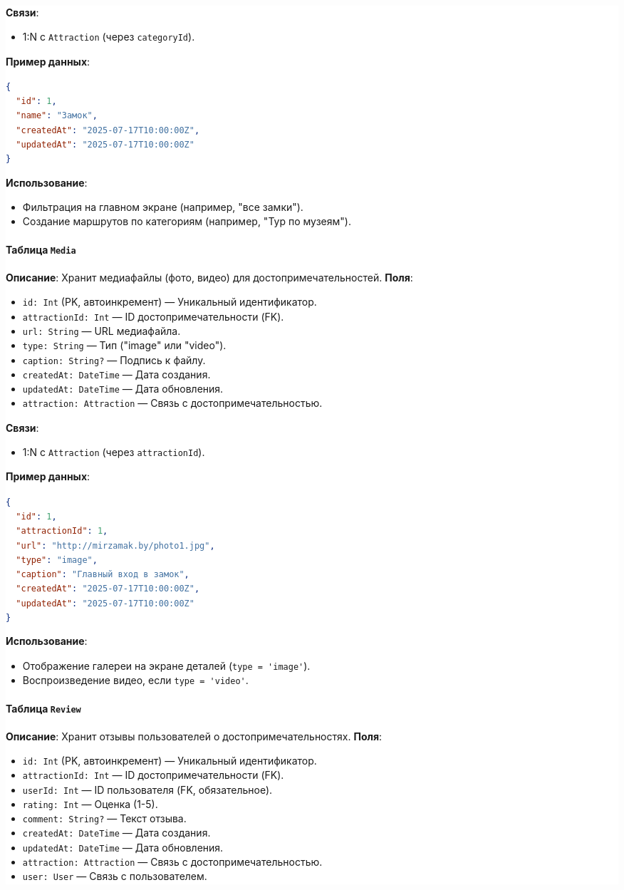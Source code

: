 **Связи**:
- 1:N с `Attraction` (через `categoryId`).

**Пример данных**:
```json
{
  "id": 1,
  "name": "Замок",
  "createdAt": "2025-07-17T10:00:00Z",
  "updatedAt": "2025-07-17T10:00:00Z"
}
```

**Использование**:
- Фильтрация на главном экране (например, "все замки").
- Создание маршрутов по категориям (например, "Тур по музеям").

#### Таблица `Media`
**Описание**: Хранит медиафайлы (фото, видео) для достопримечательностей.
**Поля**:
- `id: Int` (PK, автоинкремент) — Уникальный идентификатор.
- `attractionId: Int` — ID достопримечательности (FK).
- `url: String` — URL медиафайла.
- `type: String` — Тип ("image" или "video").
- `caption: String?` — Подпись к файлу.
- `createdAt: DateTime` — Дата создания.
- `updatedAt: DateTime` — Дата обновления.
- `attraction: Attraction` — Связь с достопримечательностью.

**Связи**:
- 1:N с `Attraction` (через `attractionId`).

**Пример данных**:
```json
{
  "id": 1,
  "attractionId": 1,
  "url": "http://mirzamak.by/photo1.jpg",
  "type": "image",
  "caption": "Главный вход в замок",
  "createdAt": "2025-07-17T10:00:00Z",
  "updatedAt": "2025-07-17T10:00:00Z"
}
```

**Использование**:
- Отображение галереи на экране деталей (`type = 'image'`).
- Воспроизведение видео, если `type = 'video'`.

#### Таблица `Review`
**Описание**: Хранит отзывы пользователей о достопримечательностях.
**Поля**:
- `id: Int` (PK, автоинкремент) — Уникальный идентификатор.
- `attractionId: Int` — ID достопримечательности (FK).
- `userId: Int` — ID пользователя (FK, обязательное).
- `rating: Int` — Оценка (1-5).
- `comment: String?` — Текст отзыва.
- `createdAt: DateTime` — Дата создания.
- `updatedAt: DateTime` — Дата обновления.
- `attraction: Attraction` — Связь с достопримечательностью.
- `user: User` — Связь с пользователем.
